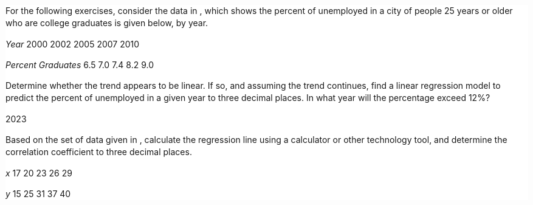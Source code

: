
  
  For the following exercises, consider the data in , which shows the percent of unemployed in a city of people 25 years or older who are college graduates is given below, by year.

  
  

  
  
  
  
  
  
  
  
  
  *Year*
  2000
  2002
  2005
  2007
  2010
  
  
  *Percent Graduates*
  6.5
  7.0
  7.4
  8.2
  9.0
  
  
  
  

  Determine whether the trend appears to be linear. If so, and assuming the trend continues, find a linear regression model to predict the percent of unemployed in a given year to three decimal places.
In what year will the percentage exceed 12%?

  2023

  Based on the set of data given in , calculate the regression line using a calculator or other technology tool, and determine the correlation coefficient to three decimal places.

  
  

  
  
  
  
  
  
  
  
   $x$ 
  17
  20
  23
  26
  29
  
  
   $y$ 
  15
  25
  31
  37
  40
  
